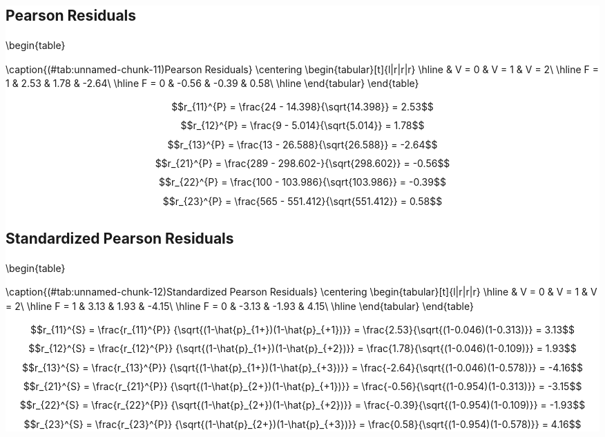 ## Pearson Residuals
\begin{table}

\caption{(\#tab:unnamed-chunk-11)Pearson Residuals}
\centering
\begin{tabular}[t]{l|r|r|r}
\hline
  & V = 0 & V = 1 & V = 2\\
\hline
F = 1 & 2.53 & 1.78 & -2.64\\
\hline
F = 0 & -0.56 & -0.39 & 0.58\\
\hline
\end{tabular}
\end{table}

$$r_{11}^{P} = \frac{24 - 14.398}{\sqrt{14.398}} = 2.53$$
$$r_{12}^{P} = \frac{9 - 5.014}{\sqrt{5.014}} = 1.78$$
$$r_{13}^{P} = \frac{13 - 26.588}{\sqrt{26.588}} = -2.64$$
$$r_{21}^{P} = \frac{289 - 298.602-}{\sqrt{298.602}} = -0.56$$
$$r_{22}^{P} = \frac{100 - 103.986}{\sqrt{103.986}} = -0.39$$
$$r_{23}^{P} = \frac{565 - 551.412}{\sqrt{551.412}} = 0.58$$

##  Standardized Pearson Residuals
\begin{table}

\caption{(\#tab:unnamed-chunk-12)Standardized Pearson Residuals}
\centering
\begin{tabular}[t]{l|r|r|r}
\hline
  & V = 0 & V = 1 & V = 2\\
\hline
F = 1 & 3.13 & 1.93 & -4.15\\
\hline
F = 0 & -3.13 & -1.93 & 4.15\\
\hline
\end{tabular}
\end{table}

$$r_{11}^{S} = \frac{r_{11}^{P}} {\sqrt{(1-\hat{p}_{1+})(1-\hat{p}_{+1})}} = \frac{2.53}{\sqrt{(1-0.046)(1-0.313)}} = 3.13$$
$$r_{12}^{S} = \frac{r_{12}^{P}} {\sqrt{(1-\hat{p}_{1+})(1-\hat{p}_{+2})}} = \frac{1.78}{\sqrt{(1-0.046)(1-0.109)}} = 1.93$$
$$r_{13}^{S} = \frac{r_{13}^{P}} {\sqrt{(1-\hat{p}_{1+})(1-\hat{p}_{+3})}} = \frac{-2.64}{\sqrt{(1-0.046)(1-0.578)}} = -4.16$$
$$r_{21}^{S} = \frac{r_{21}^{P}} {\sqrt{(1-\hat{p}_{2+})(1-\hat{p}_{+1})}} = \frac{-0.56}{\sqrt{(1-0.954)(1-0.313)}} = -3.15$$
$$r_{22}^{S} = \frac{r_{22}^{P}} {\sqrt{(1-\hat{p}_{2+})(1-\hat{p}_{+2})}} = \frac{-0.39}{\sqrt{(1-0.954)(1-0.109)}} = -1.93$$
$$r_{23}^{S} = \frac{r_{23}^{P}} {\sqrt{(1-\hat{p}_{2+})(1-\hat{p}_{+3})}} = \frac{0.58}{\sqrt{(1-0.954)(1-0.578)}} = 4.16$$
